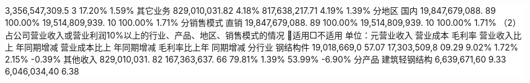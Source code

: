 3,356,547,309.5
3
17.20%
1.59%
其它业务
829,010,031.82
4.18%
817,638,217.71
4.19%
1.39%
分地区
国内
19,847,679,088.
89
100.00%
19,514,809,939.
10
100.00%
1.71%
分销售模式
直销
19,847,679,088.
89
100.00%
19,514,809,939.
10
100.00%
1.71%
（2）占公司营业收入或营业利润10%以上的行业、产品、地区、销售模式的情况
适用□不适用
单位：元营业收入
营业成本
毛利率
营业收入比上
年同期增减
营业成本比上
年同期增减
毛利率比上年
同期增减
分行业
钢结构件
19,018,669,0
57.07
17,303,509,8
09.29
9.02%
1.72%
2.15%
-0.39%
其他收入
829,010,031.
82
167,363,637.
66
79.81%
1.39%
53.99%
-6.90%
分产品
建筑轻钢结构
6,639,671,60
9.33
6,046,034,40
6.38